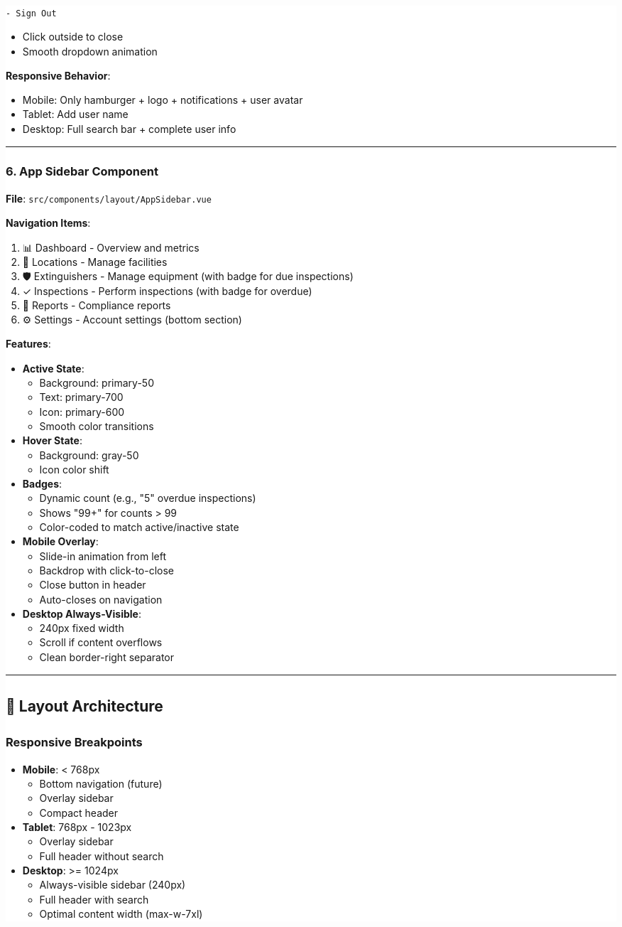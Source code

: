     - Sign Out
  - Click outside to close
  - Smooth dropdown animation

**Responsive Behavior**:
- Mobile: Only hamburger + logo + notifications + user avatar
- Tablet: Add user name
- Desktop: Full search bar + complete user info

---

### 6. App Sidebar Component
**File**: `src/components/layout/AppSidebar.vue`

**Navigation Items**:
1. 📊 Dashboard - Overview and metrics
2. 📍 Locations - Manage facilities
3. 🛡️ Extinguishers - Manage equipment (with badge for due inspections)
4. ✓ Inspections - Perform inspections (with badge for overdue)
5. 📄 Reports - Compliance reports
6. ⚙ Settings - Account settings (bottom section)

**Features**:
- **Active State**:
  - Background: primary-50
  - Text: primary-700
  - Icon: primary-600
  - Smooth color transitions
- **Hover State**:
  - Background: gray-50
  - Icon color shift
- **Badges**:
  - Dynamic count (e.g., "5" overdue inspections)
  - Shows "99+" for counts > 99
  - Color-coded to match active/inactive state
- **Mobile Overlay**:
  - Slide-in animation from left
  - Backdrop with click-to-close
  - Close button in header
  - Auto-closes on navigation
- **Desktop Always-Visible**:
  - 240px fixed width
  - Scroll if content overflows
  - Clean border-right separator

---

## 📐 Layout Architecture

### Responsive Breakpoints
- **Mobile**: < 768px
  - Bottom navigation (future)
  - Overlay sidebar
  - Compact header
- **Tablet**: 768px - 1023px
  - Overlay sidebar
  - Full header without search
- **Desktop**: >= 1024px
  - Always-visible sidebar (240px)
  - Full header with search
  - Optimal content width (max-w-7xl)
